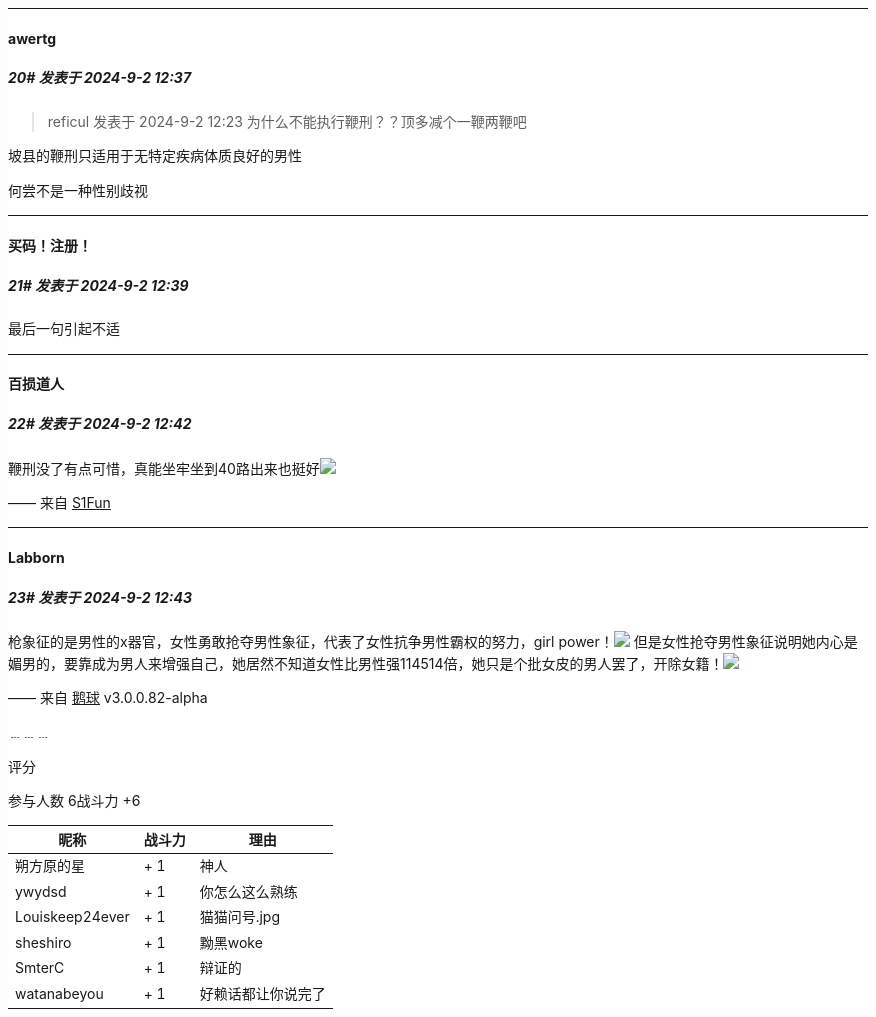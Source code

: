 *****

####  awertg  
##### 20#       发表于 2024-9-2 12:37

<blockquote>reficul 发表于 2024-9-2 12:23
为什么不能执行鞭刑？？顶多减个一鞭两鞭吧</blockquote>
坡县的鞭刑只适用于无特定疾病体质良好的男性

何尝不是一种性别歧视

*****

####  买码！注册！  
##### 21#       发表于 2024-9-2 12:39

最后一句引起不适

*****

####  百损道人  
##### 22#       发表于 2024-9-2 12:42

鞭刑没了有点可惜，真能坐牢坐到40路出来也挺好<img src="https://static.saraba1st.com/image/smiley/face2017/057.png" referrerpolicy="no-referrer">

—— 来自 [S1Fun](https://s1fun.koalcat.com)

*****

####  Labborn  
##### 23#       发表于 2024-9-2 12:43

枪象征的是男性的x器官，女性勇敢抢夺男性象征，代表了女性抗争男性霸权的努力，girl power！<img src="https://static.saraba1st.com/image/smiley/face2017/063.png" referrerpolicy="no-referrer">
但是女性抢夺男性象征说明她内心是媚男的，要靠成为男人来增强自己，她居然不知道女性比男性强114514倍，她只是个批女皮的男人罢了，开除女籍！<img src="https://static.saraba1st.com/image/smiley/face2017/126.png" referrerpolicy="no-referrer">

—— 来自 [鹅球](https://www.pgyer.com/xfPejhuq) v3.0.0.82-alpha

﹍﹍﹍

评分

 参与人数 6战斗力 +6

|昵称|战斗力|理由|
|----|---|---|
| 朔方原的星| + 1|神人|
| ywydsd| + 1|你怎么这么熟练|
| Louiskeep24ever| + 1|猫猫问号.jpg|
| sheshiro| + 1|黝黑woke|
| SmterC| + 1|辩证的|
| watanabeyou| + 1|好赖话都让你说完了|
